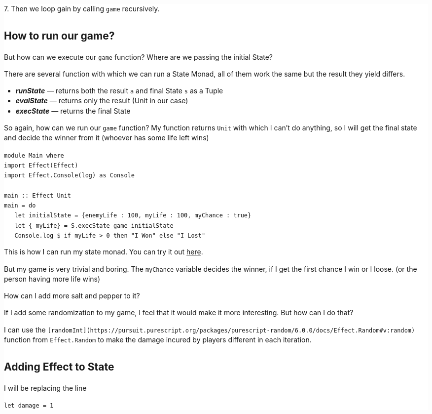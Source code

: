 7\. Then we loop gain by calling `game` recursively.

How to run our game?
--------------------

But how can we execute our `game` function? Where are we passing the initial State?

There are several function with which we can run a State Monad, all of them work the same but the result they yield differs.

*   **_runState_** — returns both the result `a` and final State `s` as a Tuple
*   **_evalState_** — returns only the result (Unit in our case)
*   **_execState_** — returns the final State

So again, how can we run our `game` function? My function returns `Unit` with which I can’t do anything, so I will get the final state and decide the winner from it (whoever has some life left wins)

```
module Main where  
import Effect(Effect)  
import Effect.Console(log) as Console  
  
main :: Effect Unit  
main = do   
   let initialState = {enemyLife : 100, myLife : 100, myChance : true}  
   let { myLife} = S.execState game initialState  
   Console.log $ if myLife > 0 then "I Won" else "I Lost"
```

This is how I can run my state monad. You can try it out [here](https://try.purescript.org/?code=LYewJgrgNgpgBAWQIYEsB2cDuALGAnGAKEJWAAcQ8AXOABQKgjCJPMpoBEkqkA6AMRBQwSAEaw4ACgBmQsAEpWFanACi06TADGNSes07FpZTQAqeAJ60IBAMpa8KMruwBGADRwqMAB5VPBGjMeEZsKgDCIGhUeEK8CFFIYLy2PN5wSADOcLbEVBZk8ADiSMAwqdzwALxwAN5wMGgwwBYAMiiacABcXXAAktGeLe2dPf3RcEMW4dhIaFrwYwBCIEIwc3BwAL7EhADmpYu9tilpxYcV6QCqaChU%2B4dwNWAgcISbmwdlAPIAbvhwAA8AFocrw9jAqNlJAAdbLAgB8cEyvEazTaHXggKqAAY4AAffHI3jDTFA3GKD5YXAYSRoEA0L4wP74eRwF7vKlc2otGZzBZbIGgk4Q%2B5crmwGgiYBICFPOCuTnizYdOC82bzeBK5UfKg0sGgMAdCwAfTgcLgiORdQaTVJnRqKLR9vgoOlspgOx1XJgUEy8BOhuNZotVuy9RdVMdJIxnTdpQ92214sD4GD5vhSMyPOmGoW8vpNBR6v5nuTXKZ2qrMvQ3V6%2Bm0NBud0INYwz1enMlNpdgpqJ182ku8CZdWdscWcAAzFMRpOZ2rc6Xul48BAy5tu5govLVZGkXi9Y04AAiPpwADqURPDT98DPcFaIEyVBPnMCwTgABI4LJhNqAG04DcKRvD8LAonkABdIA).

But my game is very trivial and boring. The `myChance` variable decides the winner, if I get the first chance I win or I loose. (or the person having more life wins)

How can I add more salt and pepper to it?

If I add some randomization to my game, I feel that it would make it more interesting. But how can I do that?

I can use the `[randomInt](https://pursuit.purescript.org/packages/purescript-random/6.0.0/docs/Effect.Random#v:random)` function from `Effect.Random` to make the damage incured by players different in each iteration.

Adding Effect to State
----------------------

I will be replacing the line

```
let damage = 1 
```
